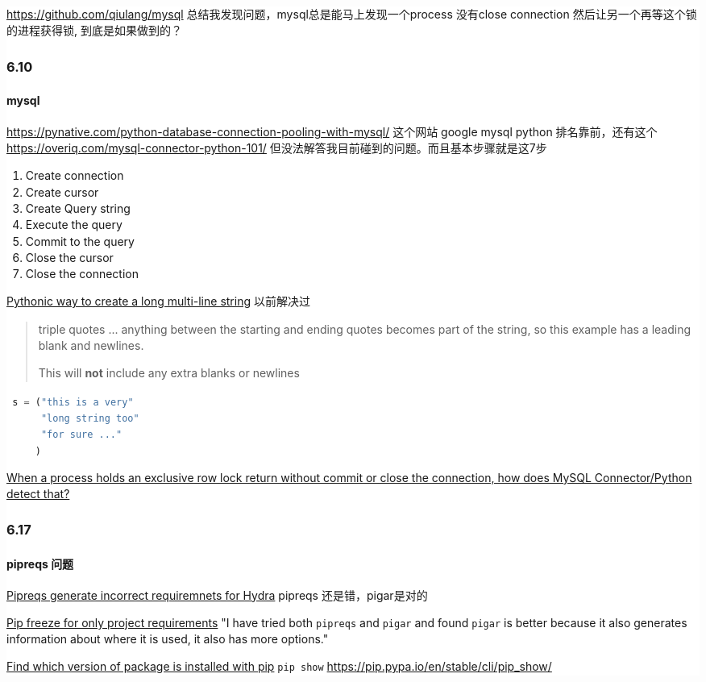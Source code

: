 

https://github.com/qiulang/mysql  总结我发现问题，mysql总是能马上发现一个process 没有close connection 然后让另一个再等这个锁的进程获得锁, 到底是如果做到的？



### 6.10

#### mysql

https://pynative.com/python-database-connection-pooling-with-mysql/  这个网站 google mysql python 排名靠前，还有这个 https://overiq.com/mysql-connector-python-101/ 但没法解答我目前碰到的问题。而且基本步骤就是这7步



1. Create connection
2. Create cursor
3. Create Query string
4. Execute the query
5. Commit to the query
6. Close the cursor
7. Close the connection



[Pythonic way to create a long multi-line string](https://stackoverflow.com/questions/10660435/pythonic-way-to-create-a-long-multi-line-string) 以前解决过

> triple quotes  ... anything between the starting and ending quotes becomes part of the string, so this example has a leading blank and newlines.
>
> This will **not** include any extra blanks or newlines

```python
 s = ("this is a very"
      "long string too"
      "for sure ..."
     )
```



[When a process holds an exclusive row lock return without commit or close the connection, how does MySQL Connector/Python detect that?](https://stackoverflow.com/questions/67915122/when-a-process-holds-an-exclusive-row-lock-return-without-commit-or-close-the-co)



### 6.17

#### pipreqs 问题

[Pipreqs generate incorrect requiremnets for Hydra](https://stackoverflow.com/questions/67022499/pipreqs-generate-incorrect-requiremnets-for-hydra) pipreqs 还是错，pigar是对的

[Pip freeze for only project requirements](https://stackoverflow.com/questions/32390291/pip-freeze-for-only-project-requirements) "I have tried both `pipreqs` and `pigar` and found `pigar` is better because it also generates information about where it is used, it also has more options."

[Find which version of package is installed with pip](https://stackoverflow.com/questions/10214827/find-which-version-of-package-is-installed-with-pip) `pip show`  https://pip.pypa.io/en/stable/cli/pip_show/
